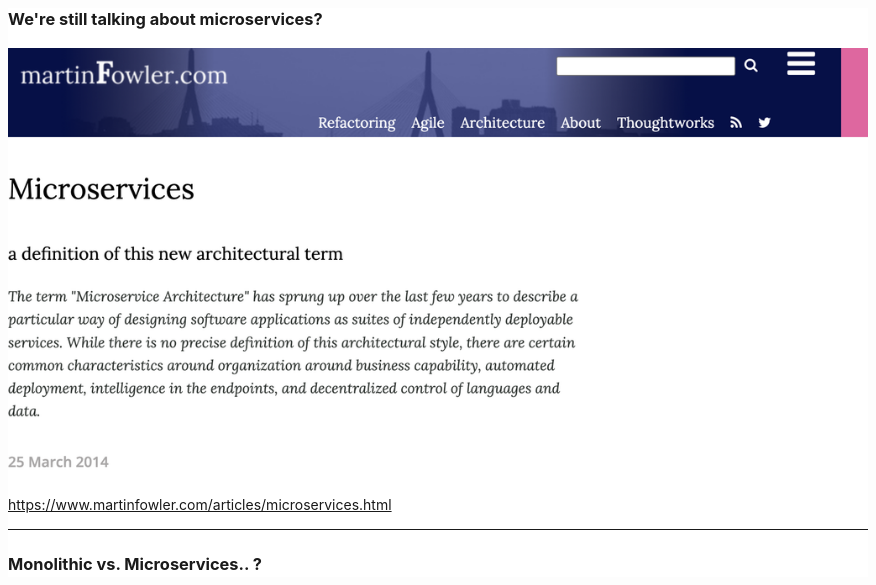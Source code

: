 
### We're still talking about microservices?

![](assets/img/microservices/martin-fowler-microservices.png)

https://www.martinfowler.com/articles/microservices.html

---

### Monolithic vs. Microservices.. ?
